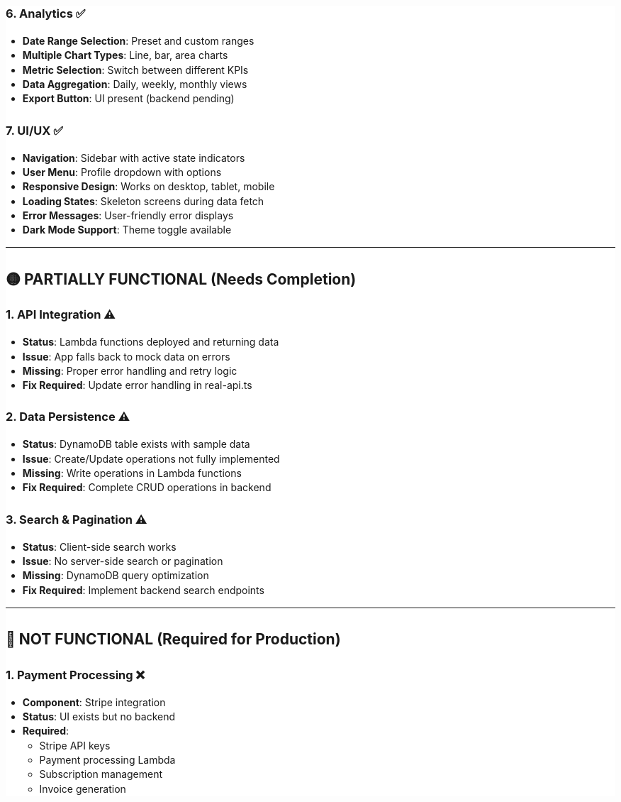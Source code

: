 ### 6. **Analytics** ✅
- **Date Range Selection**: Preset and custom ranges
- **Multiple Chart Types**: Line, bar, area charts
- **Metric Selection**: Switch between different KPIs
- **Data Aggregation**: Daily, weekly, monthly views
- **Export Button**: UI present (backend pending)

### 7. **UI/UX** ✅
- **Navigation**: Sidebar with active state indicators
- **User Menu**: Profile dropdown with options
- **Responsive Design**: Works on desktop, tablet, mobile
- **Loading States**: Skeleton screens during data fetch
- **Error Messages**: User-friendly error displays
- **Dark Mode Support**: Theme toggle available

---

## 🟡 PARTIALLY FUNCTIONAL (Needs Completion)

### 1. **API Integration** ⚠️
- **Status**: Lambda functions deployed and returning data
- **Issue**: App falls back to mock data on errors
- **Missing**: Proper error handling and retry logic
- **Fix Required**: Update error handling in real-api.ts

### 2. **Data Persistence** ⚠️
- **Status**: DynamoDB table exists with sample data
- **Issue**: Create/Update operations not fully implemented
- **Missing**: Write operations in Lambda functions
- **Fix Required**: Complete CRUD operations in backend

### 3. **Search & Pagination** ⚠️
- **Status**: Client-side search works
- **Issue**: No server-side search or pagination
- **Missing**: DynamoDB query optimization
- **Fix Required**: Implement backend search endpoints

---

## 🔴 NOT FUNCTIONAL (Required for Production)

### 1. **Payment Processing** ❌
- **Component**: Stripe integration
- **Status**: UI exists but no backend
- **Required**: 
  - Stripe API keys
  - Payment processing Lambda
  - Subscription management
  - Invoice generation
